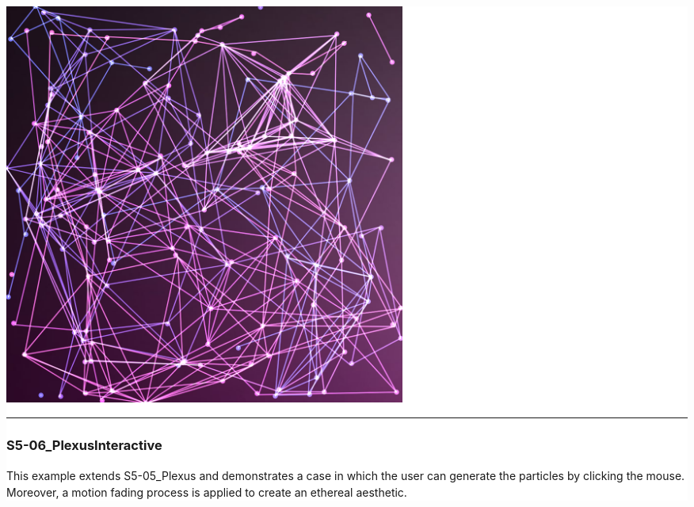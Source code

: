<img src="images/S5-05_Plexus.png" width="500"/>

---

### S5-06_PlexusInteractive
This example extends S5-05_Plexus and demonstrates a case in which the user can generate the particles by clicking the mouse. Moreover, a motion fading process is applied to create an ethereal aesthetic.
